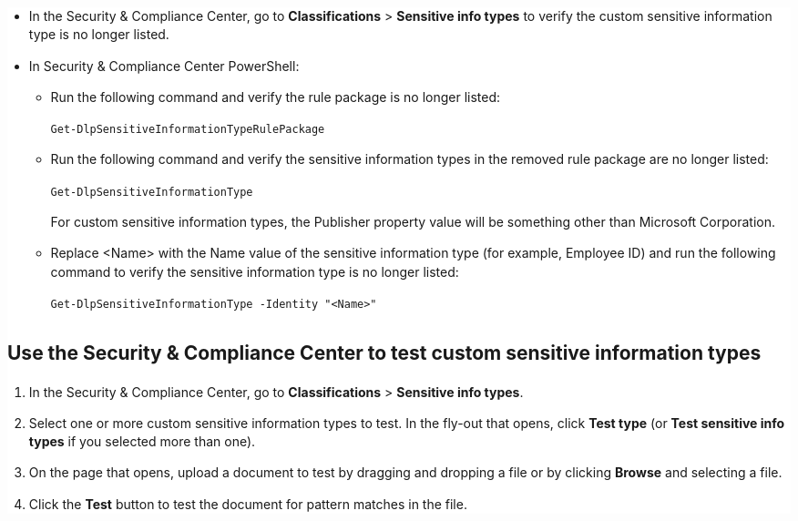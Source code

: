 - In the Security & Compliance Center, go to **Classifications** \> **Sensitive info types** to verify the custom sensitive information type is no longer listed.

- In Security & Compliance Center PowerShell:

  - Run the following command and verify the rule package is no longer listed:

    ```
    Get-DlpSensitiveInformationTypeRulePackage
    ``` 

  - Run the following command and verify the sensitive information types in the removed rule package are no longer listed:

    ```
    Get-DlpSensitiveInformationType
    ``` 

    For custom sensitive information types, the Publisher property value will be something other than Microsoft Corporation.

  - Replace \<Name\> with the Name value of the sensitive information type (for example, Employee ID) and run the following command to verify the sensitive information type is no longer listed:

    ```
    Get-DlpSensitiveInformationType -Identity "<Name>"
    ```

## Use the Security & Compliance Center to test custom sensitive information types 

1. In the Security & Compliance Center, go to **Classifications** \> **Sensitive info types**.

2. Select one or more custom sensitive information types to test. In the fly-out that opens, click **Test type** (or **Test sensitive info types** if you selected more than one).

3. On the page that opens, upload a document to test by dragging and dropping a file or by clicking **Browse** and selecting a file.

4. Click the **Test** button to test the document for pattern matches in the file.
